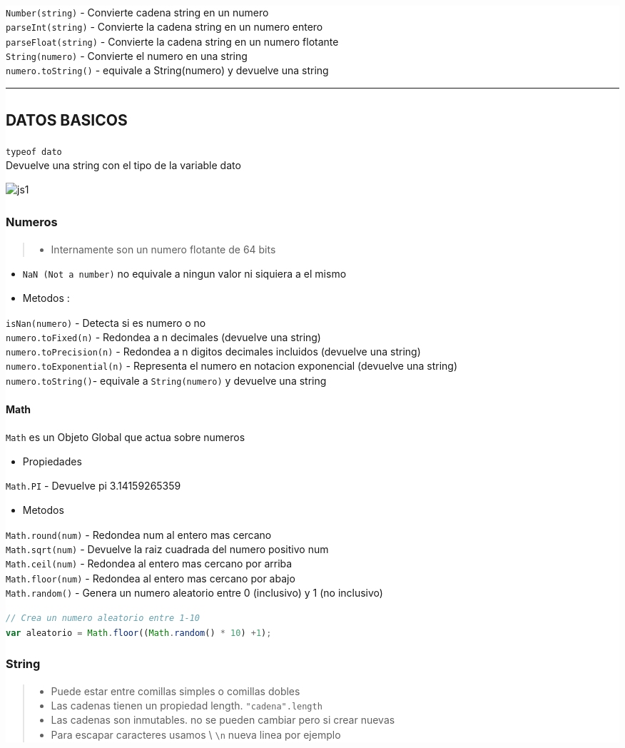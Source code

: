 `Number(string)` - Convierte cadena string en un numero    
`parseInt(string)` - Convierte la cadena string en un numero entero  
`parseFloat(string)` - Convierte la cadena string en un numero flotante  
`String(numero)` - Convierte el numero en una string  
`numero.toString()` - equivale a String(numero) y devuelve una string  

---

## DATOS BASICOS

`typeof dato`  
Devuelve una string con el tipo de la variable dato

![js1](/z-static/images/js/tiposDatos.png)

### Numeros

> * Internamente son un numero flotante de 64 bits  
 * `NaN (Not a number)` no equivale a ningun valor ni siquiera a el mismo  

* Metodos :

`isNan(numero)` - Detecta si es numero o no  
`numero.toFixed(n)` - Redondea a n decimales (devuelve una string)   
`numero.toPrecision(n)` - Redondea a n digitos decimales incluidos (devuelve
una string)  
`numero.toExponential(n)` - Representa el numero en notacion exponencial
(devuelve una string)    
`numero.toString()`- equivale a `String(numero)` y devuelve una string  

#### Math

`Math` es un Objeto Global que actua sobre numeros

* Propiedades

`Math.PI` - Devuelve pi 3.14159265359

* Metodos  

`Math.round(num)` - Redondea num al entero mas cercano    
`Math.sqrt(num)` - Devuelve la raiz cuadrada del numero positivo num    
`Math.ceil(num)` - Redondea al entero mas cercano por arriba     
`Math.floor(num)` - Redondea al entero mas cercano por abajo  
`Math.random()` - Genera un numero aleatorio entre 0 (inclusivo) y 1
(no inclusivo)   

```js
// Crea un numero aleatorio entre 1-10
var aleatorio = Math.floor((Math.random() * 10) +1);
```


### String

> * Puede estar entre comillas simples o comillas dobles  
> * Las cadenas tienen un propiedad length. `"cadena".length`    
> * Las cadenas son inmutables. no se pueden cambiar pero si crear nuevas  
> * Para escapar caracteres usamos \ `\n` nueva linea por ejemplo  

